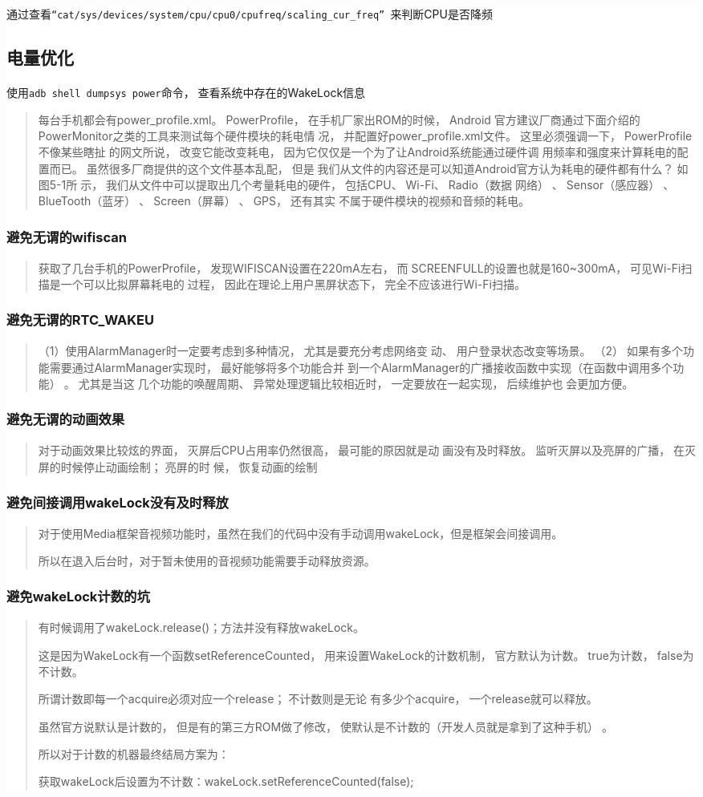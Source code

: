 通过查看`“cat/sys/devices/system/cpu/cpu0/cpufreq/scaling_cur_freq” `来判断CPU是否降频





## 电量优化

使用`adb shell dumpsys power`命令， 查看系统中存在的WakeLock信息 

> 每台手机都会有power_profile.xml。 PowerProfile， 在手机厂家出ROM的时候， Android
> 官方建议厂商通过下面介绍的PowerMonitor之类的工具来测试每个硬件模块的耗电情
> 况， 并配置好power_profile.xml文件。 这里必须强调一下， PowerProfile不像某些瞎扯
> 的网文所说， 改变它能改变耗电， 因为它仅仅是一个为了让Android系统能通过硬件调
> 用频率和强度来计算耗电的配置而已。 虽然很多厂商提供的这个文件基本乱配， 但是
> 我们从文件的内容还是可以知道Android官方认为耗电的硬件都有什么？ 如图5-1所
> 示， 我们从文件中可以提取出几个考量耗电的硬件， 包括CPU、 Wi-Fi、 Radio（数据
> 网络） 、 Sensor（感应器） 、 BlueTooth（蓝牙） 、 Screen（屏幕） 、 GPS， 还有其实
> 不属于硬件模块的视频和音频的耗电。 



### 避免无谓的wifiscan

> 获取了几台手机的PowerProfile， 发现WIFISCAN设置在220mA左右， 而
> SCREENFULL的设置也就是160~300mA， 可见Wi-Fi扫描是一个可以比拟屏幕耗电的
> 过程， 因此在理论上用户黑屏状态下， 完全不应该进行Wi-Fi扫描。 

### 避免无谓的RTC_WAKEU 

> （1）使用AlarmManager时一定要考虑到多种情况， 尤其是要充分考虑网络变
> 动、 用户登录状态改变等场景。
> （2） 如果有多个功能需要通过AlarmManager实现时， 最好能够将多个功能合并
> 到一个AlarmManager的广播接收函数中实现（在函数中调用多个功能） 。 尤其是当这
> 几个功能的唤醒周期、 异常处理逻辑比较相近时， 一定要放在一起实现， 后续维护也
> 会更加方便。 

### 避免无谓的动画效果

> 对于动画效果比较炫的界面， 灭屏后CPU占用率仍然很高， 最可能的原因就是动
> 画没有及时释放。
> 监听灭屏以及亮屏的广播， 在灭屏的时候停止动画绘制； 亮屏的时
> 候， 恢复动画的绘制 

### 避免间接调用wakeLock没有及时释放

> 对于使用Media框架音视频功能时，虽然在我们的代码中没有手动调用wakeLock，但是框架会间接调用。
>
> 所以在退入后台时，对于暂未使用的音视频功能需要手动释放资源。



### 避免wakeLock计数的坑

> 有时候调用了wakeLock.release()；方法并没有释放wakeLock。
>
> 这是因为WakeLock有一个函数setReferenceCounted， 用来设置WakeLock的计数机制， 官方默认为计数。 true为计数， false为不计数。 
>
> 所谓计数即每一个acquire必须对应一个release； 不计数则是无论
> 有多少个acquire， 一个release就可以释放。 
>
> 虽然官方说默认是计数的， 但是有的第三方ROM做了修改， 使默认是不计数的（开发人员就是拿到了这种手机） 。  
>
> 所以对于计数的机器最终结局方案为：
>
> 获取wakeLock后设置为不计数：wakeLock.setReferenceCounted(false);
>
>